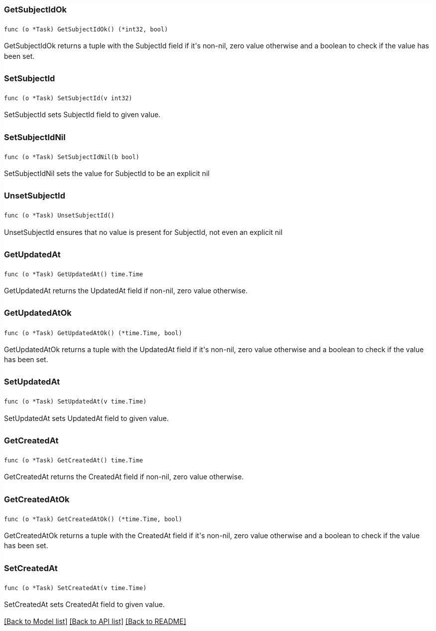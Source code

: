 ### GetSubjectIdOk

`func (o *Task) GetSubjectIdOk() (*int32, bool)`

GetSubjectIdOk returns a tuple with the SubjectId field if it's non-nil, zero value otherwise
and a boolean to check if the value has been set.

### SetSubjectId

`func (o *Task) SetSubjectId(v int32)`

SetSubjectId sets SubjectId field to given value.


### SetSubjectIdNil

`func (o *Task) SetSubjectIdNil(b bool)`

 SetSubjectIdNil sets the value for SubjectId to be an explicit nil

### UnsetSubjectId
`func (o *Task) UnsetSubjectId()`

UnsetSubjectId ensures that no value is present for SubjectId, not even an explicit nil
### GetUpdatedAt

`func (o *Task) GetUpdatedAt() time.Time`

GetUpdatedAt returns the UpdatedAt field if non-nil, zero value otherwise.

### GetUpdatedAtOk

`func (o *Task) GetUpdatedAtOk() (*time.Time, bool)`

GetUpdatedAtOk returns a tuple with the UpdatedAt field if it's non-nil, zero value otherwise
and a boolean to check if the value has been set.

### SetUpdatedAt

`func (o *Task) SetUpdatedAt(v time.Time)`

SetUpdatedAt sets UpdatedAt field to given value.


### GetCreatedAt

`func (o *Task) GetCreatedAt() time.Time`

GetCreatedAt returns the CreatedAt field if non-nil, zero value otherwise.

### GetCreatedAtOk

`func (o *Task) GetCreatedAtOk() (*time.Time, bool)`

GetCreatedAtOk returns a tuple with the CreatedAt field if it's non-nil, zero value otherwise
and a boolean to check if the value has been set.

### SetCreatedAt

`func (o *Task) SetCreatedAt(v time.Time)`

SetCreatedAt sets CreatedAt field to given value.



[[Back to Model list]](../README.md#documentation-for-models) [[Back to API list]](../README.md#documentation-for-api-endpoints) [[Back to README]](../README.md)


